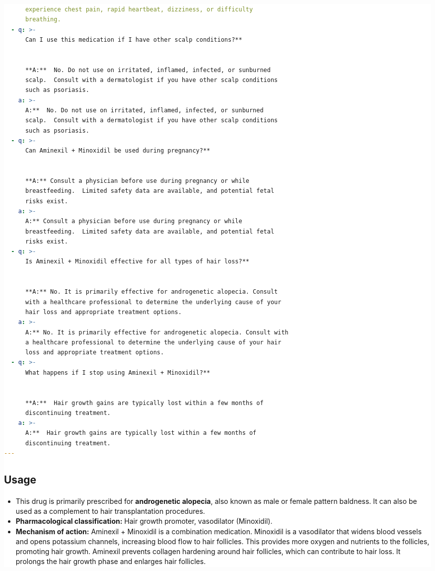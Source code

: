 ```yaml
      experience chest pain, rapid heartbeat, dizziness, or difficulty
      breathing.
  - q: >-
      Can I use this medication if I have other scalp conditions?**


      **A:**  No. Do not use on irritated, inflamed, infected, or sunburned
      scalp.  Consult with a dermatologist if you have other scalp conditions
      such as psoriasis.
    a: >-
      A:**  No. Do not use on irritated, inflamed, infected, or sunburned
      scalp.  Consult with a dermatologist if you have other scalp conditions
      such as psoriasis.
  - q: >-
      Can Aminexil + Minoxidil be used during pregnancy?**


      **A:** Consult a physician before use during pregnancy or while
      breastfeeding.  Limited safety data are available, and potential fetal
      risks exist.
    a: >-
      A:** Consult a physician before use during pregnancy or while
      breastfeeding.  Limited safety data are available, and potential fetal
      risks exist.
  - q: >-
      Is Aminexil + Minoxidil effective for all types of hair loss?**


      **A:** No. It is primarily effective for androgenetic alopecia. Consult
      with a healthcare professional to determine the underlying cause of your
      hair loss and appropriate treatment options.
    a: >-
      A:** No. It is primarily effective for androgenetic alopecia. Consult with
      a healthcare professional to determine the underlying cause of your hair
      loss and appropriate treatment options.
  - q: >-
      What happens if I stop using Aminexil + Minoxidil?**


      **A:**  Hair growth gains are typically lost within a few months of
      discontinuing treatment.
    a: >-
      A:**  Hair growth gains are typically lost within a few months of
      discontinuing treatment.
---
```

## **Usage**

- This drug is primarily prescribed for **androgenetic alopecia**, also known as male or female pattern baldness. It can also be used as a complement to hair transplantation procedures.
- **Pharmacological classification:** Hair growth promoter, vasodilator (Minoxidil).
- **Mechanism of action:** Aminexil + Minoxidil is a combination medication. Minoxidil is a vasodilator that widens blood vessels and opens potassium channels, increasing blood flow to hair follicles.  This provides more oxygen and nutrients to the follicles, promoting hair growth. Aminexil prevents collagen hardening around hair follicles, which can contribute to hair loss. It prolongs the hair growth phase and enlarges hair follicles.
